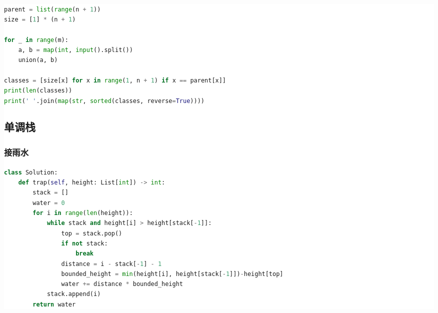 ```python
parent = list(range(n + 1))
size = [1] * (n + 1)

for _ in range(m):
    a, b = map(int, input().split())
    union(a, b)

classes = [size[x] for x in range(1, n + 1) if x == parent[x]]
print(len(classes))
print(' '.join(map(str, sorted(classes, reverse=True))))
```
## 单调栈
### 接雨水
```python
class Solution:
    def trap(self, height: List[int]) -> int:
        stack = []
        water = 0
        for i in range(len(height)):
            while stack and height[i] > height[stack[-1]]:
                top = stack.pop()
                if not stack:
                    break
                distance = i - stack[-1] - 1
                bounded_height = min(height[i], height[stack[-1]])-height[top]
                water += distance * bounded_height
            stack.append(i)
        return water
```